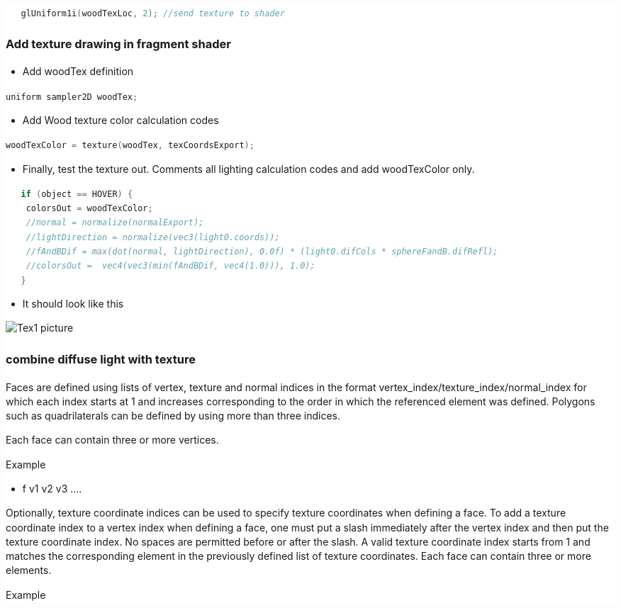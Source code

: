 ```C++
   glUniform1i(woodTexLoc, 2); //send texture to shader
```

### Add texture drawing in fragment shader

* Add woodTex definition

```C++
uniform sampler2D woodTex;
```

* Add Wood texture color calculation codes

```C++
woodTexColor = texture(woodTex, texCoordsExport);
```

* Finally, test the texture out. Comments all lighting calculation codes and add woodTexColor only.

```C++
   if (object == HOVER) {
    colorsOut = woodTexColor;
    //normal = normalize(normalExport);
    //lightDirection = normalize(vec3(light0.coords));
    //fAndBDif = max(dot(normal, lightDirection), 0.0f) * (light0.difCols * sphereFandB.difRefl); 
    //colorsOut =  vec4(vec3(min(fAndBDif, vec4(1.0))), 1.0);
   }
```

* It should look like this

![Tex1 picture](https://github.coventry.ac.uk/ac7020/212CR_TeachingMaterial/blob/master/Session%206/Readme%20Pictures/Texture.JPG)

### combine diffuse light with texture

Faces are defined using lists of vertex, texture and normal indices in the format
 vertex_index/texture_index/normal_index for which each index starts at 1 and increases corresponding to the order
 in which the referenced element was defined. Polygons such as quadrilaterals can be 
 defined by using more than three indices.
 
 Each face can contain three or more vertices.
 
 Example
 
 * f v1 v2 v3 ....
 
 Optionally, texture coordinate indices can be used to specify texture coordinates when defining a face. 
 To add a texture coordinate index to a vertex index when defining a face, 
 one must put a slash immediately after the vertex index and then put the texture coordinate index.
 No spaces are permitted before or after the slash. A valid texture coordinate 
 index starts from 1 and matches the corresponding element in the previously defined list of texture coordinates.
 Each face can contain three or more elements.
 
 Example
 